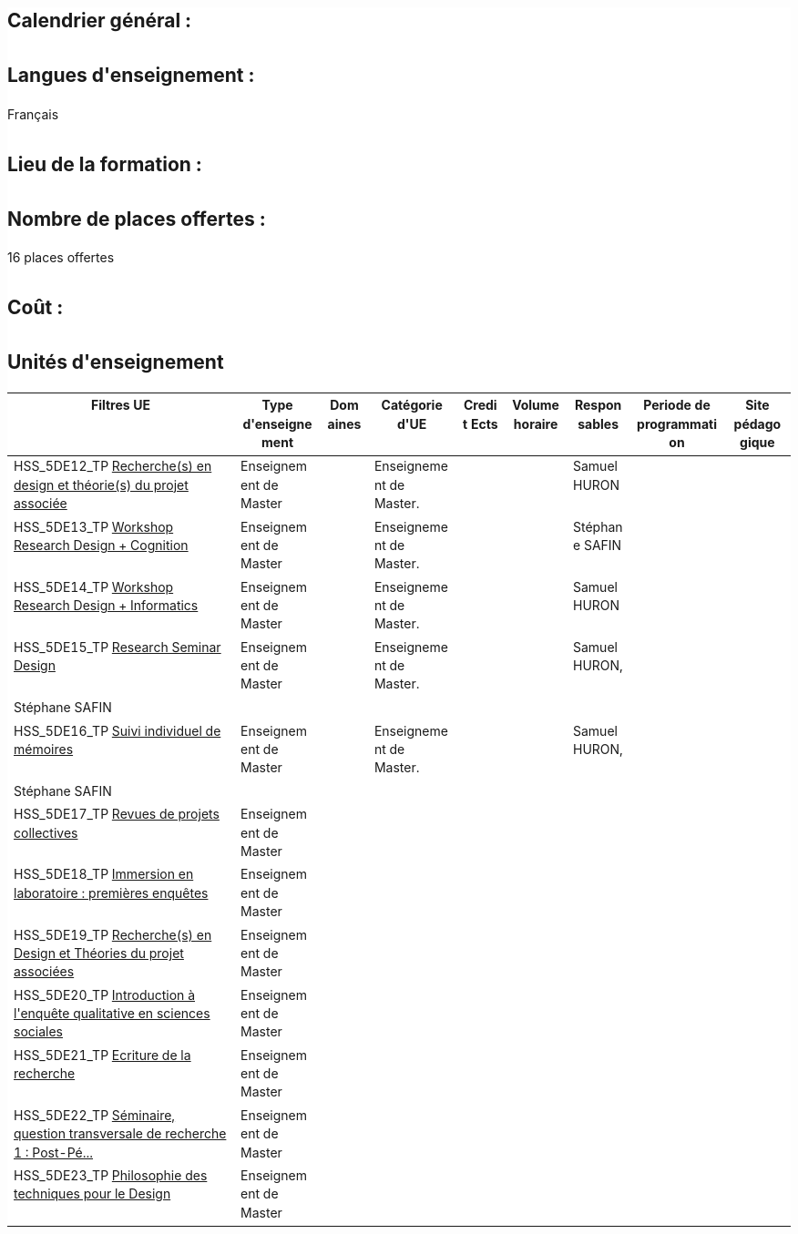 ## Calendrier général :

## Langues d'enseignement :

Français

## Lieu de la formation :

## Nombre de places offertes :

16 places offertes

## Coût :

##  Unités d'enseignement

Filtres  UE | Type d'enseignement | Domaines | Catégorie d'UE | Credit Ects | Volume horaire | Responsables | Periode de programmation | Site pédagogique  
---|---|---|---|---|---|---|---|---  
HSS_5DE12_TP [ Recherche(s) en design et théorie(s) du projet associée](/catalogue/2024-2025/ue/15252/HSS-5DE12-TP-recherche-s-en-design-et-theorie-s-du-projet-associee?from=D2491 "Recherche\(s\) en design et théorie\(s\) du projet associée") | Enseignement de Master |  | Enseignement de Master. |  |  | Samuel HURON |  |  [ ](https://ecampus.paris-saclay.fr/course/view.php?id=33132)  
HSS_5DE13_TP [ Workshop Research Design + Cognition](/catalogue/2024-2025/ue/15253/HSS-5DE13-TP-workshop-research-design-cognition?from=D2491 "Workshop Research Design + Cognition") | Enseignement de Master |  | Enseignement de Master. |  |  | Stéphane SAFIN |  |  [ ](https://ecampus.paris-saclay.fr/course/view.php?id=33133)  
HSS_5DE14_TP [ Workshop Research Design + Informatics](/catalogue/2024-2025/ue/15254/HSS-5DE14-TP-workshop-research-design-informatics?from=D2491 "Workshop Research Design + Informatics") | Enseignement de Master |  | Enseignement de Master. |  |  | Samuel HURON |  |  [ ](https://ecampus.paris-saclay.fr/course/view.php?id=33134)  
HSS_5DE15_TP [ Research Seminar Design](/catalogue/2024-2025/ue/15255/HSS-5DE15-TP-research-seminar-design?from=D2491 "Research Seminar Design") | Enseignement de Master |  | Enseignement de Master. |  |  | Samuel HURON,  
Stéphane SAFIN |  |  [ ](https://ecampus.paris-saclay.fr/course/view.php?id=33135)  
HSS_5DE16_TP [ Suivi individuel de mémoires](/catalogue/2024-2025/ue/15256/HSS-5DE16-TP-suivi-individuel-de-memoires?from=D2491 "Suivi individuel de mémoires") | Enseignement de Master |  | Enseignement de Master. |  |  | Samuel HURON,  
Stéphane SAFIN |  |  [ ](https://ecampus.paris-saclay.fr/course/view.php?id=33136)  
HSS_5DE17_TP [ Revues de projets collectives](/catalogue/2024-2025/ue/19384/HSS-5DE17-TP-revues-de-projets-collectives?from=D2491 "Revues de projets collectives") | Enseignement de Master |  |  |  |  |  |  |   
HSS_5DE18_TP [ Immersion en laboratoire : premières enquêtes](/catalogue/2024-2025/ue/19385/HSS-5DE18-TP-immersion-en-laboratoire-premieres-enquetes?from=D2491 "Immersion en laboratoire : premières enquêtes") | Enseignement de Master |  |  |  |  |  |  |   
HSS_5DE19_TP [ Recherche(s) en Design et Théories du projet associées](/catalogue/2024-2025/ue/19386/HSS-5DE19-TP-recherche-s-en-design-et-theories-du-projet-associees?from=D2491 "Recherche\(s\) en Design et Théories du projet associées") | Enseignement de Master |  |  |  |  |  |  |   
HSS_5DE20_TP [ Introduction à l'enquête qualitative en sciences sociales](/catalogue/2024-2025/ue/19387/HSS-5DE20-TP-introduction-a-l-enquete-qualitative-en-sciences-sociales?from=D2491 "Introduction à l'enquête qualitative en sciences sociales") | Enseignement de Master |  |  |  |  |  |  |   
HSS_5DE21_TP [ Ecriture de la recherche](/catalogue/2024-2025/ue/19388/HSS-5DE21-TP-ecriture-de-la-recherche?from=D2491 "Ecriture de la recherche") | Enseignement de Master |  |  |  |  |  |  |   
HSS_5DE22_TP [ Séminaire, question transversale de recherche 1 : Post-Pé...](/catalogue/2024-2025/ue/19389/HSS-5DE22-TP-seminaire-question-transversale-de-recherche-1-post-petroleum-design?from=D2491 "Séminaire, question transversale de recherche 1 : Post-Pétroleum Design") | Enseignement de Master |  |  |  |  |  |  |   
HSS_5DE23_TP [ Philosophie des techniques pour le Design](/catalogue/2024-2025/ue/22112/HSS-5DE23-TP-philosophie-des-techniques-pour-le-design?from=D2491 "Philosophie des techniques pour le Design") | Enseignement de Master |  |  |  |  |  |  |   
